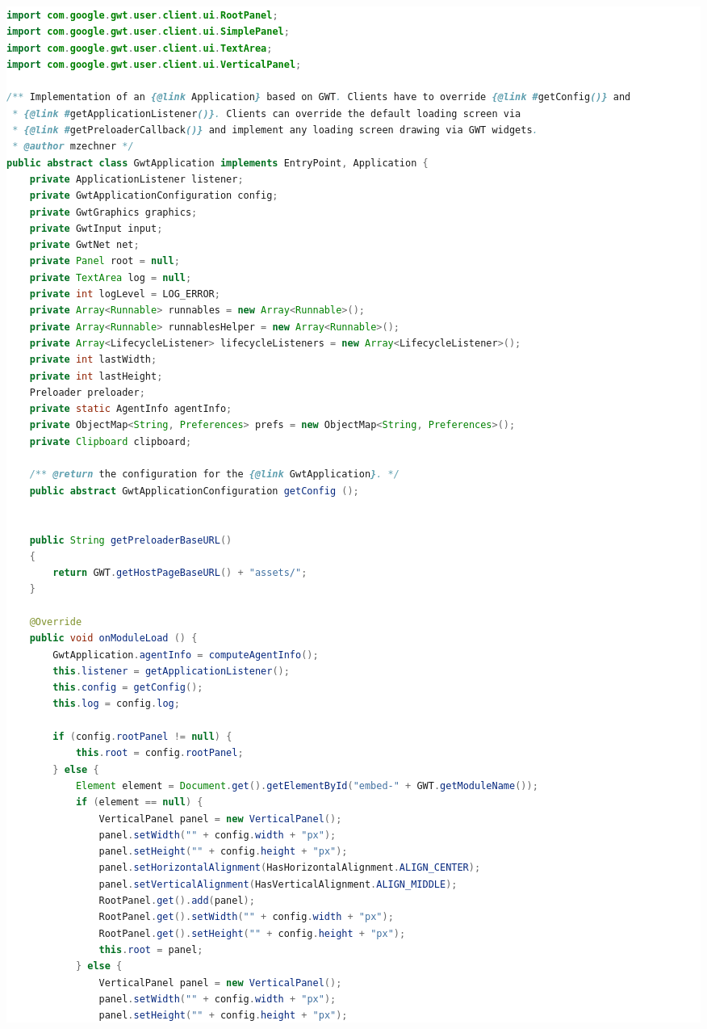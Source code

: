 ```java
import com.google.gwt.user.client.ui.RootPanel;
import com.google.gwt.user.client.ui.SimplePanel;
import com.google.gwt.user.client.ui.TextArea;
import com.google.gwt.user.client.ui.VerticalPanel;

/** Implementation of an {@link Application} based on GWT. Clients have to override {@link #getConfig()} and
 * {@link #getApplicationListener()}. Clients can override the default loading screen via
 * {@link #getPreloaderCallback()} and implement any loading screen drawing via GWT widgets.
 * @author mzechner */
public abstract class GwtApplication implements EntryPoint, Application {
	private ApplicationListener listener;
	private GwtApplicationConfiguration config;
	private GwtGraphics graphics;
	private GwtInput input;
	private GwtNet net;
	private Panel root = null;
	private TextArea log = null;
	private int logLevel = LOG_ERROR;
	private Array<Runnable> runnables = new Array<Runnable>();
	private Array<Runnable> runnablesHelper = new Array<Runnable>();
	private Array<LifecycleListener> lifecycleListeners = new Array<LifecycleListener>();
	private int lastWidth;
	private int lastHeight;
	Preloader preloader;
	private static AgentInfo agentInfo;
	private ObjectMap<String, Preferences> prefs = new ObjectMap<String, Preferences>();
	private Clipboard clipboard;

	/** @return the configuration for the {@link GwtApplication}. */
	public abstract GwtApplicationConfiguration getConfig ();

	
	public String getPreloaderBaseURL()
	{
		return GWT.getHostPageBaseURL() + "assets/";
	}
	
	@Override
	public void onModuleLoad () {
		GwtApplication.agentInfo = computeAgentInfo();
		this.listener = getApplicationListener();
		this.config = getConfig();
		this.log = config.log;

		if (config.rootPanel != null) {
			this.root = config.rootPanel;
		} else {
			Element element = Document.get().getElementById("embed-" + GWT.getModuleName());
			if (element == null) {
				VerticalPanel panel = new VerticalPanel();
				panel.setWidth("" + config.width + "px");
				panel.setHeight("" + config.height + "px");
				panel.setHorizontalAlignment(HasHorizontalAlignment.ALIGN_CENTER);
				panel.setVerticalAlignment(HasVerticalAlignment.ALIGN_MIDDLE);
				RootPanel.get().add(panel);
				RootPanel.get().setWidth("" + config.width + "px");
				RootPanel.get().setHeight("" + config.height + "px");
				this.root = panel;
			} else {
				VerticalPanel panel = new VerticalPanel();
				panel.setWidth("" + config.width + "px");
				panel.setHeight("" + config.height + "px");
```